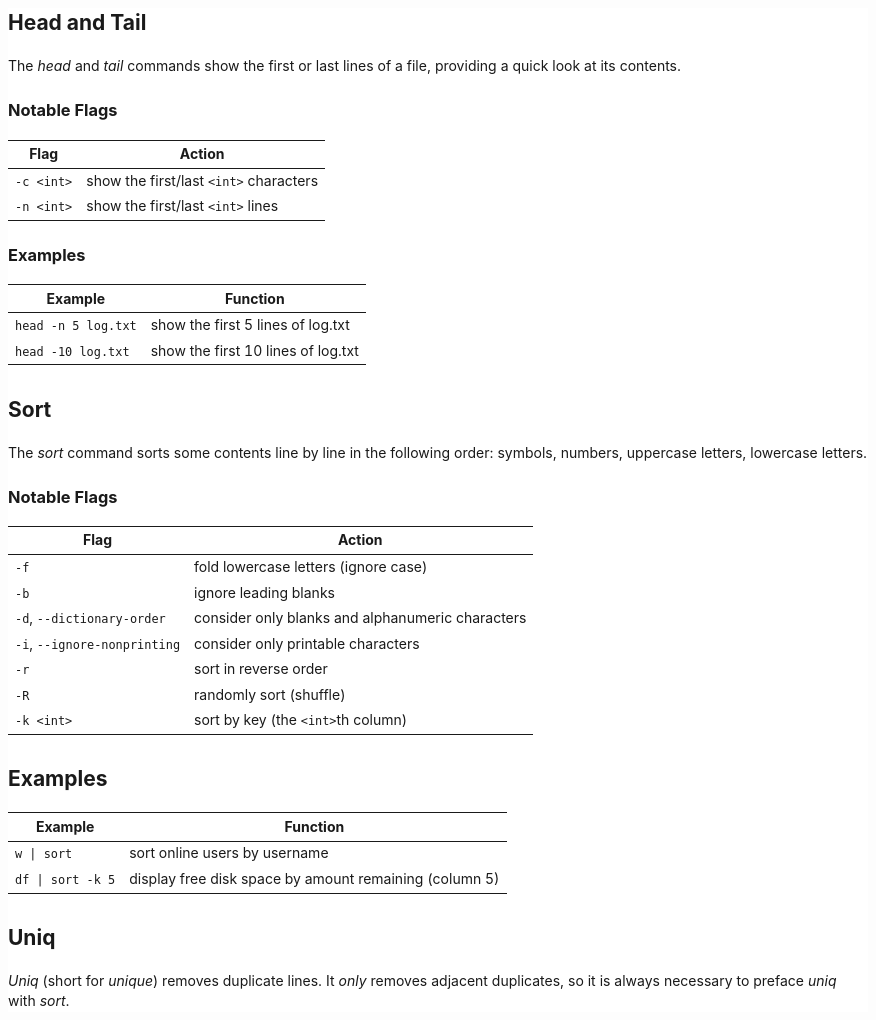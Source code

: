 ## Head and Tail
The _head_ and _tail_ commands show the first or last lines of a file, providing a quick look at its contents.

### Notable Flags
| Flag | Action |
| ---- | ------ |
| `-c <int>` | show the first/last `<int>` characters |
| `-n <int>` | show the first/last `<int>` lines |

### Examples
| Example | Function |
| ------- | -------- |
| `head -n 5 log.txt` | show the first 5 lines of log.txt |
| `head -10 log.txt` | show the first 10 lines of log.txt |

## Sort
The _sort_ command sorts some contents line by line in the following order: symbols, numbers, uppercase letters, lowercase letters. <br />

### Notable Flags
| Flag | Action |
| ---- | ------ |
| `-f` | fold lowercase letters (ignore case) |
| `-b` | ignore leading blanks |
| `-d`, `--dictionary-order` | consider only blanks and alphanumeric characters |
| `-i`, `--ignore-nonprinting`  | consider only printable characters |
| `-r` | sort in reverse order |
| `-R` | randomly sort (shuffle) |
| `-k <int>` | sort by key (the `<int>`th column) |

## Examples
| Example | Function |
| ------- | -------- |
| `w \| sort` | sort online users by username |
| `df \| sort -k 5` | display free disk space by amount remaining (column 5) |

## Uniq
_Uniq_ (short for _unique_) removes duplicate lines. It _only_ removes adjacent duplicates, so it is always necessary to preface _uniq_ with _sort_. <br />
